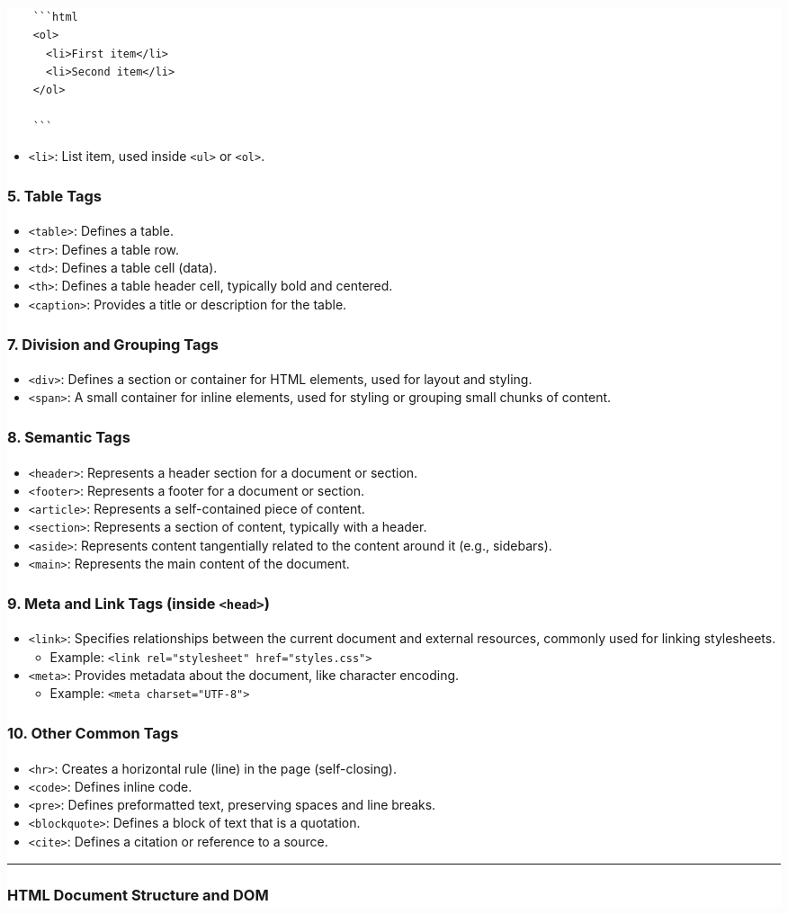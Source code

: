         ```html
        <ol>
          <li>First item</li>
          <li>Second item</li>
        </ol>
        
        ```
        
- `<li>`: List item, used inside `<ul>` or `<ol>`.

### 5. **Table Tags**

- `<table>`: Defines a table.
- `<tr>`: Defines a table row.
- `<td>`: Defines a table cell (data).
- `<th>`: Defines a table header cell, typically bold and centered.
- `<caption>`: Provides a title or description for the table.

### 7. **Division and Grouping Tags**

- `<div>`: Defines a section or container for HTML elements, used for layout and styling.
- `<span>`: A small container for inline elements, used for styling or grouping small chunks of content.

### 8. **Semantic Tags**

- `<header>`: Represents a header section for a document or section.
- `<footer>`: Represents a footer for a document or section.
- `<article>`: Represents a self-contained piece of content.
- `<section>`: Represents a section of content, typically with a header.
- `<aside>`: Represents content tangentially related to the content around it (e.g., sidebars).
- `<main>`: Represents the main content of the document.

### 9. **Meta and Link Tags (inside `<head>`)**

- `<link>`: Specifies relationships between the current document and external resources, commonly used for linking stylesheets.
    - Example: `<link rel="stylesheet" href="styles.css">`
- `<meta>`: Provides metadata about the document, like character encoding.
    - Example: `<meta charset="UTF-8">`

### 10. **Other Common Tags**

- `<hr>`: Creates a horizontal rule (line) in the page (self-closing).
- `<code>`: Defines inline code.
- `<pre>`: Defines preformatted text, preserving spaces and line breaks.
- `<blockquote>`: Defines a block of text that is a quotation.
- `<cite>`: Defines a citation or reference to a source.

---

### **HTML Document Structure and DOM**
